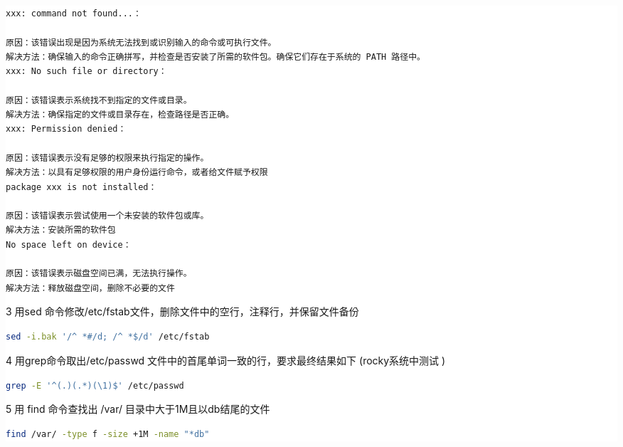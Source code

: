 

```
xxx: command not found...：

原因：该错误出现是因为系统无法找到或识别输入的命令或可执行文件。
解决方法：确保输入的命令正确拼写，并检查是否安装了所需的软件包。确保它们存在于系统的 PATH 路径中。
xxx: No such file or directory：

原因：该错误表示系统找不到指定的文件或目录。
解决方法：确保指定的文件或目录存在，检查路径是否正确。
xxx: Permission denied：

原因：该错误表示没有足够的权限来执行指定的操作。
解决方法：以具有足够权限的用户身份运行命令，或者给文件赋予权限
package xxx is not installed：

原因：该错误表示尝试使用一个未安装的软件包或库。
解决方法：安装所需的软件包
No space left on device：

原因：该错误表示磁盘空间已满，无法执行操作。
解决方法：释放磁盘空间，删除不必要的文件
```







3 用sed 命令修改/etc/fstab文件，删除文件中的空行，注释行，并保留文件备份



```bash
sed -i.bak '/^ *#/d; /^ *$/d' /etc/fstab

```







4 用grep命令取出/etc/passwd 文件中的首尾单词一致的行，要求最终结果如下 (rocky系统中测试 )



```bash
grep -E '^(.)(.*)(\1)$' /etc/passwd

```







5 用 find 命令查找出 /var/ 目录中大于1M且以db结尾的文件



```bash
find /var/ -type f -size +1M -name "*db"

```
